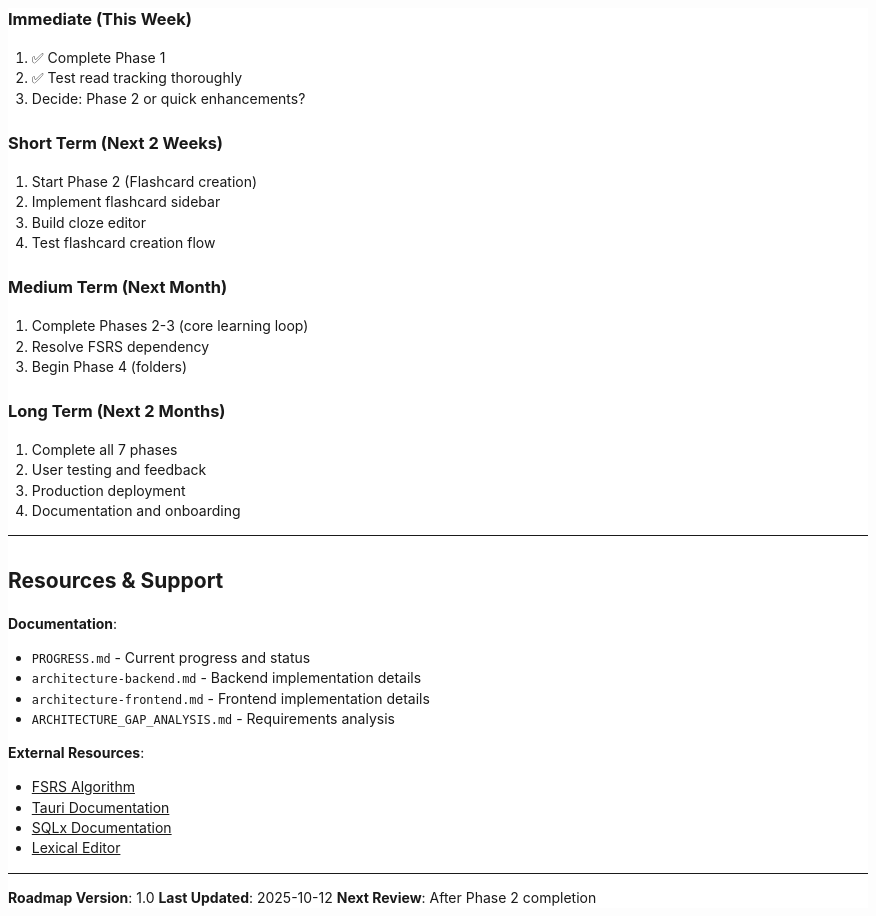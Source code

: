 ### Immediate (This Week)
1. ✅ Complete Phase 1
2. ✅ Test read tracking thoroughly
3. Decide: Phase 2 or quick enhancements?

### Short Term (Next 2 Weeks)
1. Start Phase 2 (Flashcard creation)
2. Implement flashcard sidebar
3. Build cloze editor
4. Test flashcard creation flow

### Medium Term (Next Month)
1. Complete Phases 2-3 (core learning loop)
2. Resolve FSRS dependency
3. Begin Phase 4 (folders)

### Long Term (Next 2 Months)
1. Complete all 7 phases
2. User testing and feedback
3. Production deployment
4. Documentation and onboarding

---

## Resources & Support

**Documentation**:
- `PROGRESS.md` - Current progress and status
- `architecture-backend.md` - Backend implementation details
- `architecture-frontend.md` - Frontend implementation details
- `ARCHITECTURE_GAP_ANALYSIS.md` - Requirements analysis

**External Resources**:
- [FSRS Algorithm](https://github.com/open-spaced-repetition/fsrs-rs)
- [Tauri Documentation](https://v2.tauri.app/)
- [SQLx Documentation](https://docs.rs/sqlx/)
- [Lexical Editor](https://lexical.dev)

---

**Roadmap Version**: 1.0
**Last Updated**: 2025-10-12
**Next Review**: After Phase 2 completion
